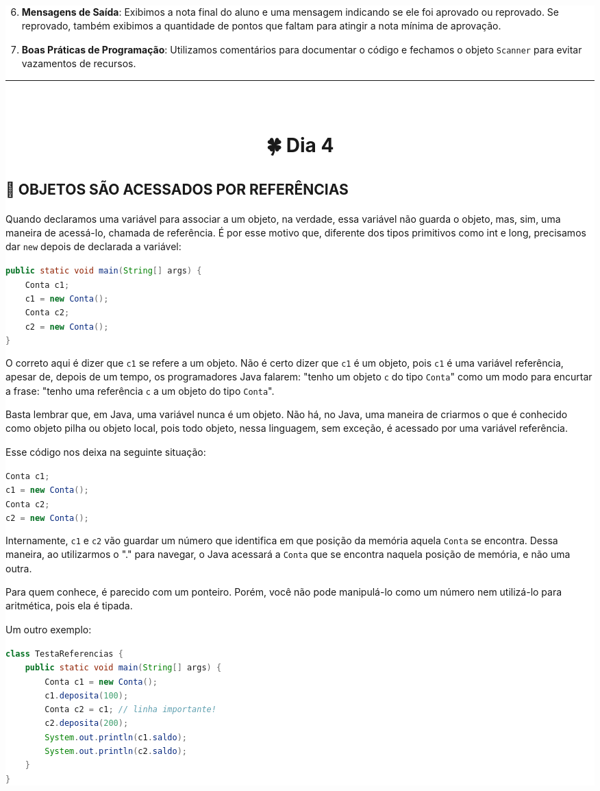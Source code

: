 6. **Mensagens de Saída**: Exibimos a nota final do aluno e uma mensagem indicando se ele foi aprovado ou reprovado. Se reprovado, também exibimos a quantidade de pontos que faltam para atingir a nota mínima de aprovação.

7.  **Boas Práticas de Programação**: Utilizamos comentários para documentar o código e fechamos o objeto `Scanner` para evitar vazamentos de recursos.

---
</br>
<h1 align="center"> 🍀 Dia 4 </h1>


## 🔗  OBJETOS SÃO ACESSADOS POR REFERÊNCIAS

Quando declaramos uma variável para associar a um objeto, na verdade, essa variável não guarda o
objeto, mas, sim, uma maneira de acessá-lo, chamada de referência. É por esse motivo que, diferente dos tipos primitivos como int e long, precisamos dar `new` depois de declarada a variável:

```java
public static void main(String[] args) {
    Conta c1;
    c1 = new Conta();
    Conta c2;
    c2 = new Conta();
}
```

O correto aqui é dizer que `c1` se refere a um objeto. Não é certo dizer que `c1` é um objeto, pois `c1` é uma variável referência, apesar de, depois de um tempo, os programadores Java falarem: "tenho um objeto `c` do tipo `Conta`" como um modo para encurtar a frase: "tenho uma referência `c` a um objeto do tipo `Conta`".

Basta lembrar que, em Java, uma variável nunca é um objeto. Não há, no Java, uma maneira de criarmos o que é conhecido como objeto pilha ou objeto local, pois todo objeto, nessa linguagem, sem exceção, é acessado por uma variável referência.

Esse código nos deixa na seguinte situação:

```java
Conta c1;
c1 = new Conta();
Conta c2;
c2 = new Conta();
```

Internamente, `c1` e `c2` vão guardar um número que identifica em que posição da memória aquela `Conta` se encontra. Dessa maneira, ao utilizarmos o "." para navegar, o Java acessará a `Conta` que se encontra naquela posição de memória, e não uma outra.

Para quem conhece, é parecido com um ponteiro. Porém, você não pode manipulá-lo como um número nem utilizá-lo para aritmética, pois ela é tipada.

Um outro exemplo:

```java
class TestaReferencias {
    public static void main(String[] args) {
        Conta c1 = new Conta();
        c1.deposita(100);
        Conta c2 = c1; // linha importante!
        c2.deposita(200);
        System.out.println(c1.saldo);
        System.out.println(c2.saldo);
    }
}
```
